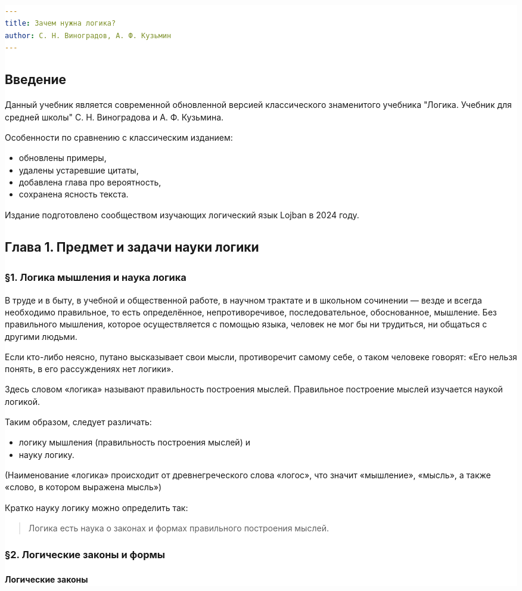 ```yaml
---
title: Зачем нужна логика?
author: С. Н. Виноградов, А. Ф. Кузьмин
---
```


<div class="print:hidden">
<div class="lojbo"></div>

## Введение

Данный учебник является современной обновленной версией классического знаменитого учебника "Логика. Учебник для средней школы" С. Н. Виноградова и А. Ф. Кузьмина.

Особенности по сравнению с классическим изданием:
- обновлены примеры,
- удалены устаревшие цитаты,
- добавлена глава про вероятность,
- сохранена ясность текста.

Издание подготовлено сообществом изучающих логический язык Lojban в 2024 году.

## Глава 1. Предмет и задачи науки логики

### §1. Логика мышления и наука логика

В труде и в быту, в учебной и общественной работе, в научном трактате и в школьном сочинении — везде и всегда необходимо правильное, то есть определённое, непротиворечивое, последовательное, обоснованное, мышление. Без правильного мышления, которое осуществляется с помощью языка, человек не мог бы ни трудиться, ни общаться с другими людьми.

Если кто-либо неясно, путано высказывает свои мысли, противоречит самому себе, о таком человеке говорят: «Его нельзя понять, в его рассуждениях нет логики».

Здесь словом «логика» называют правильность построения мыслей. Правильное построение мыслей изучается наукой логикой.

Таким образом, следует различать:

* логику мышления (правильность построения мыслей) и
* науку логику.

(Наименование «логика» происходит от древнегреческого слова «логос», что значит «мышление», «мысль», а также «слово, в котором выражена мысль»)

Кратко науку логику можно определить так:

<div class="common"></div>

> Логика есть наука о законах и формах правильного построения мыслей.

### §2. Логические законы и формы

#### Логические законы
